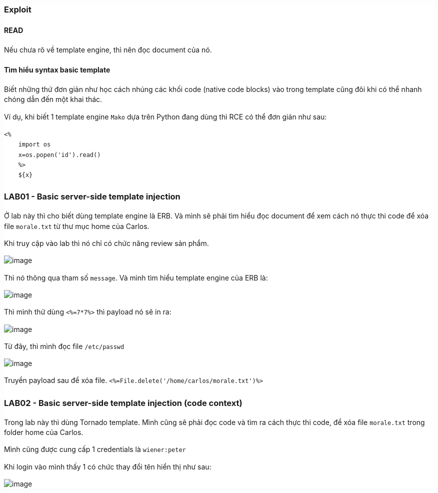 ### Exploit 

#### READ 

Nếu chưa rõ về template engine, thì nên đọc document của nó.

#### Tìm hiểu syntax basic template 

Biết những thứ đơn giản như học cách nhúng các khối code (native code blocks) vào trong template cũng đôi khi có thể nhanh chóng dẫn đến một khai thác. 

Ví dụ, khi biết 1 template engine `Mako` dựa trên Python đang dùng thì RCE có thể đơn giản như sau:

```Mako=
<%
    import os 
    x=os.popen('id').read()
    %>
    ${x}
```

### LAB01 - Basic server-side template injection 

Ở lab này thì cho biết dùng template engine là ERB. Và mình sẽ phải tìm hiểu đọc document để xem cách nó thực thi code để xóa file `morale.txt` từ thư mục home của Carlos. 

Khi truy cập vào lab thì nó chỉ có chức năng review sản phẩm. 

![image](https://hackmd.io/_uploads/BkiQR3ztll.png)

Thì nó thông qua tham số `message`. Và mình tìm hiểu template engine của ERB là: 

![image](https://hackmd.io/_uploads/Hy3_CnMFlg.png)

Thì mình thử dùng `<%=7*7%>` thì payload nó sẽ in ra: 

![image](https://hackmd.io/_uploads/rkte16ftel.png)

Từ đây, thì mình đọc file `/etc/passwd`

![image](https://hackmd.io/_uploads/BJ2X1pzKgl.png)

Truyền payload sau để xóa file. `<%=File.delete('/home/carlos/morale.txt')%>`

### LAB02 - Basic server-side template injection (code context)

Trong lab này thì dùng Tornado template. Mình cũng sẽ phải đọc code và tìm ra cách thực thi code, để xóa file `morale.txt` trong folder home của Carlos.

Mình cũng được cung cấp 1 credentials là `wiener:peter`

Khi login vào mình thấy 1 có chức thay đổi tên hiển thị như sau: 

![image](https://hackmd.io/_uploads/BkoIZ6ztxl.png)
